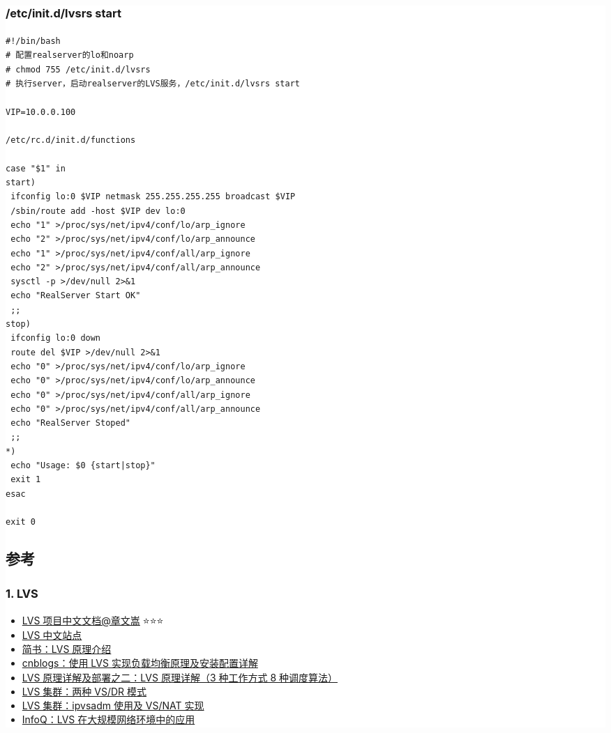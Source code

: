 

### /etc/init.d/lvsrs start

```
#!/bin/bash
# 配置realserver的lo和noarp
# chmod 755 /etc/init.d/lvsrs
# 执行server，启动realserver的LVS服务，/etc/init.d/lvsrs start

VIP=10.0.0.100

/etc/rc.d/init.d/functions

case "$1" in
start)
 ifconfig lo:0 $VIP netmask 255.255.255.255 broadcast $VIP
 /sbin/route add -host $VIP dev lo:0
 echo "1" >/proc/sys/net/ipv4/conf/lo/arp_ignore
 echo "2" >/proc/sys/net/ipv4/conf/lo/arp_announce
 echo "1" >/proc/sys/net/ipv4/conf/all/arp_ignore
 echo "2" >/proc/sys/net/ipv4/conf/all/arp_announce
 sysctl -p >/dev/null 2>&1
 echo "RealServer Start OK"
 ;;
stop)
 ifconfig lo:0 down
 route del $VIP >/dev/null 2>&1
 echo "0" >/proc/sys/net/ipv4/conf/lo/arp_ignore
 echo "0" >/proc/sys/net/ipv4/conf/lo/arp_announce
 echo "0" >/proc/sys/net/ipv4/conf/all/arp_ignore
 echo "0" >/proc/sys/net/ipv4/conf/all/arp_announce
 echo "RealServer Stoped"
 ;;
*)
 echo "Usage: $0 {start|stop}"
 exit 1
esac

exit 0
```


## 参考

### 1. LVS
* [LVS 项目中文文档@章文嵩](http://www.linuxvirtualserver.org/zh/index.html) ⭐️⭐️⭐️
* [LVS 中文站点](http://zh.linuxvirtualserver.org/)
* [简书：LVS 原理介绍](https://www.jianshu.com/p/8a61de3f8be9)
* [cnblogs：使用 LVS 实现负载均衡原理及安装配置详解](https://www.cnblogs.com/liwei0526vip/p/6370103.html)
* [LVS 原理详解及部署之二：LVS 原理详解（3 种工作方式 8 种调度算法）](http://www.it165.net/admin/html/201401/2248.html)
* [LVS 集群：两种 VS/DR 模式](https://blog.51cto.com/hoolee/1406270)
* [LVS 集群：ipvsadm 使用及 VS/NAT 实现](https://blog.51cto.com/hoolee/1405810)
* [InfoQ：LVS 在大规模网络环境中的应用](<https://infoq.cn/article/2014/10/lvs-use-at-large-scala-network>)
